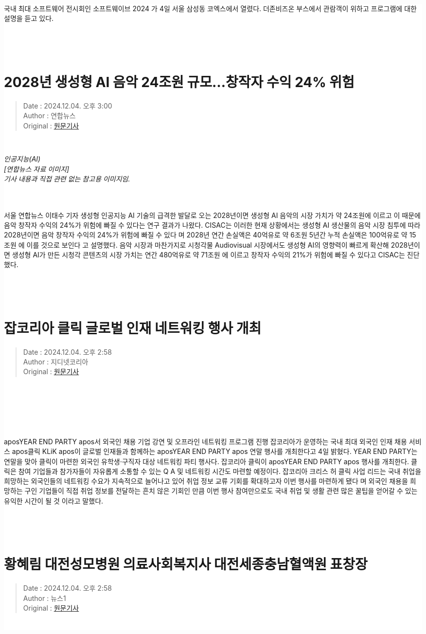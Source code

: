 국내 최대 소프트웨어 전시회인 소프트웨이브 2024 가 4일 서울 삼성동 코엑스에서 열렸다. 더존비즈온 부스에서 관람객이 위하고 프로그램에 대한 설명을 듣고 있다.  
<br/><br/><br/>  

  
# 2028년 생성형 AI 음악 24조원 규모…창작자 수익 24% 위험  
  
> Date : 2024.12.04. 오후 3:00  
> Author : 연합뉴스  
> Original : [원문기사](https://n.news.naver.com/mnews/article/001/0015084558?sid=105)  
<br/>  
  
<img alt="인공지능(AI)[연합뉴스 자료 이미지]기사 내용과 직접 관련 없는 참고용 이미지임." class="_LAZY_LOADING _LAZY_LOADING_INIT_HIDE" src="https://imgnews.pstatic.net/image/001/2024/12/04/AKR20241204069400005_01_i_P4_20241204150019573.jpg?type=w860" id="img1" style="display: none;"></img><em class="img_desc">인공지능(AI)<br/>[연합뉴스 자료 이미지]<br/>기사 내용과 직접 관련 없는 참고용 이미지임.</em>  
<br/><br/>  
  
서울 연합뉴스 이태수 기자 생성형 인공지능 AI 기술의 급격한 발달로 오는 2028년이면 생성형 AI 음악의 시장 가치가 약 24조원에 이르고 이 때문에 음악 창작자 수익의 24%가 위험에 빠질 수 있다는 연구 결과가 나왔다.
CISAC는 이러한 현재 상황에서는 생성형 AI 생산물의 음악 시장 침투에 따라 2028년이면 음악 창작자 수익의 24%가 위험에 빠질 수 있다 며 2028년 연간 손실액은 40억유로 약 6조원 5년간 누적 손실액은 100억유로 약 15조원 에 이를 것으로 보인다 고 설명했다.
음악 시장과 마찬가지로 시청각물 Audiovisual 시장에서도 생성형 AI의 영향력이 빠르게 확산해 2028년이면 생성형 AI가 만든 시청각 콘텐츠의 시장 가치는 연간 480억유로 약 71조원 에 이르고 창작자 수익의 21%가 위험에 빠질 수 있다고 CISAC는 진단했다.  
<br/><br/><br/>  

  
# 잡코리아 클릭 글로벌 인재 네트워킹 행사 개최  
  
> Date : 2024.12.04. 오후 2:58  
> Author : 지디넷코리아  
> Original : [원문기사](https://n.news.naver.com/mnews/article/092/0002355084?sid=105)  
<br/>  
  
<img alt="" class="_LAZY_LOADING _LAZY_LOADING_INIT_HIDE" src="https://imgnews.pstatic.net/image/092/2024/12/04/0002355084_001_20241204145816330.jpg?type=w860" id="img1" style="display: none;"></img>  
<br/><br/>  
  
aposYEAR END PARTY apos서 외국인 채용 기업 강연 및 오프라인 네트워킹 프로그램 진행 잡코리아가 운영하는 국내 최대 외국인 인재 채용 서비스 apos클릭 KLiK apos이 글로벌 인재들과 함께하는 aposYEAR END PARTY apos 연말 행사를 개최한다고 4일 밝혔다.
YEAR END PARTY는 연말을 맞아 클릭이 마련한 외국인 유학생·구직자 대상 네트워킹 파티 행사다.
잡코리아 클릭이 aposYEAR END PARTY apos 행사를 개최한다.
클릭은 참여 기업들과 참가자들이 자유롭게 소통할 수 있는 Q A 및 네트워킹 시간도 마련할 예정이다.
잡코리아 크리스 허 클릭 사업 리드는 국내 취업을 희망하는 외국인들의 네트워킹 수요가 지속적으로 늘어나고 있어 취업 정보 교류 기회를 확대하고자 이번 행사를 마련하게 됐다 며 외국인 채용을 희망하는 구인 기업들이 직접 취업 정보를 전달하는 흔치 않은 기회인 만큼 이번 행사 참여만으로도 국내 취업 및 생활 관련 많은 꿀팁을 얻어갈 수 있는 유익한 시간이 될 것 이라고 말했다.  
<br/><br/><br/>  

  
# 황혜림 대전성모병원 의료사회복지사 대전세종충남혈액원 표창장  
  
> Date : 2024.12.04. 오후 2:58  
> Author : 뉴스1  
> Original : [원문기사](https://n.news.naver.com/mnews/article/421/0007945861?sid=105)  
<br/>  
  
